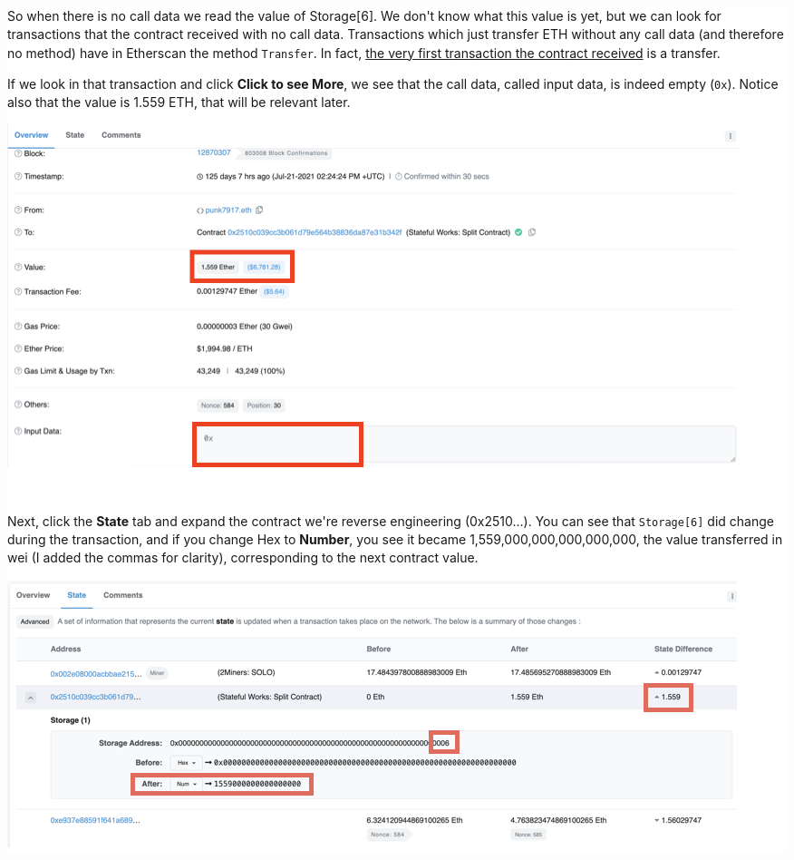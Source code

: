 So when there is no call data we read the value of Storage[6]. We don't know what this value is yet, but we can look for transactions that the contract received with no call data. Transactions which just transfer ETH without any call data (and therefore no method) have in Etherscan the method `Transfer`. In fact, [the very first transaction the contract received](https://etherscan.io/tx/0xeec75287a583c36bcc7ca87685ab41603494516a0f5986d18de96c8e630762e7) is a transfer.

If we look in that transaction and click **Click to see More**, we see that the call data, called input data, is indeed empty (`0x`). Notice also that the value is 1.559 ETH, that will be relevant later.

![The call data is empty](calldata-empty.png)

Next, click the **State** tab and expand the contract we're reverse engineering (0x2510...). You can see that `Storage[6]` did change during the transaction, and if you change Hex to **Number**, you see it became 1,559,000,000,000,000,000, the value transferred in wei (I added the commas for clarity), corresponding to the next contract value.

![The change in Storage[6]](storage6.png)
